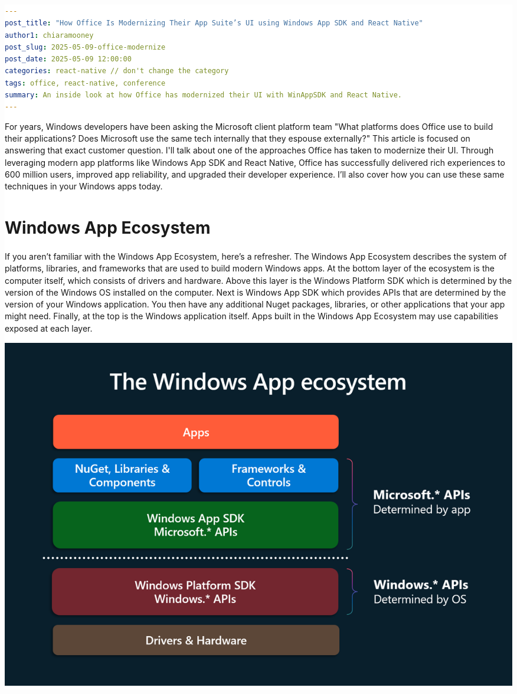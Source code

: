 ```yaml
---
post_title: "How Office Is Modernizing Their App Suite’s UI using Windows App SDK and React Native"
author1: chiaramooney
post_slug: 2025-05-09-office-modernize
post_date: 2025-05-09 12:00:00
categories: react-native // don't change the category
tags: office, react-native, conference
summary: An inside look at how Office has modernized their UI with WinAppSDK and React Native.
---
```


For years, Windows developers have been asking the Microsoft client platform team "What platforms does Office use to build their applications? Does Microsoft use the same tech internally that they espouse externally?" This article is focused on answering that exact customer question. I'll talk about one of the approaches Office has taken to modernize their UI. Through leveraging modern app platforms like Windows App SDK and React Native, Office has successfully delivered rich experiences to 600 million users, improved app reliability, and upgraded their developer experience. I’ll also cover how you can use these same techniques in your Windows apps today.

# Windows App Ecosystem
If you aren’t familiar with the Windows App Ecosystem, here’s a refresher. The Windows App Ecosystem describes the system of platforms, libraries, and frameworks that are used to build modern Windows apps. At the bottom layer of the ecosystem is the computer itself, which consists of drivers and hardware. Above this layer is the Windows Platform SDK which is determined by the version of the Windows OS installed on the computer. Next is Windows App SDK which provides APIs that are determined by the version of your Windows application. You then have any additional Nuget packages, libraries, or other applications that your app might need. Finally, at the top is the Windows application itself. Apps built in the Windows App Ecosystem may use capabilities exposed at each layer.

![](assets/2025-05-09-office-modernize/winappeco.png)
